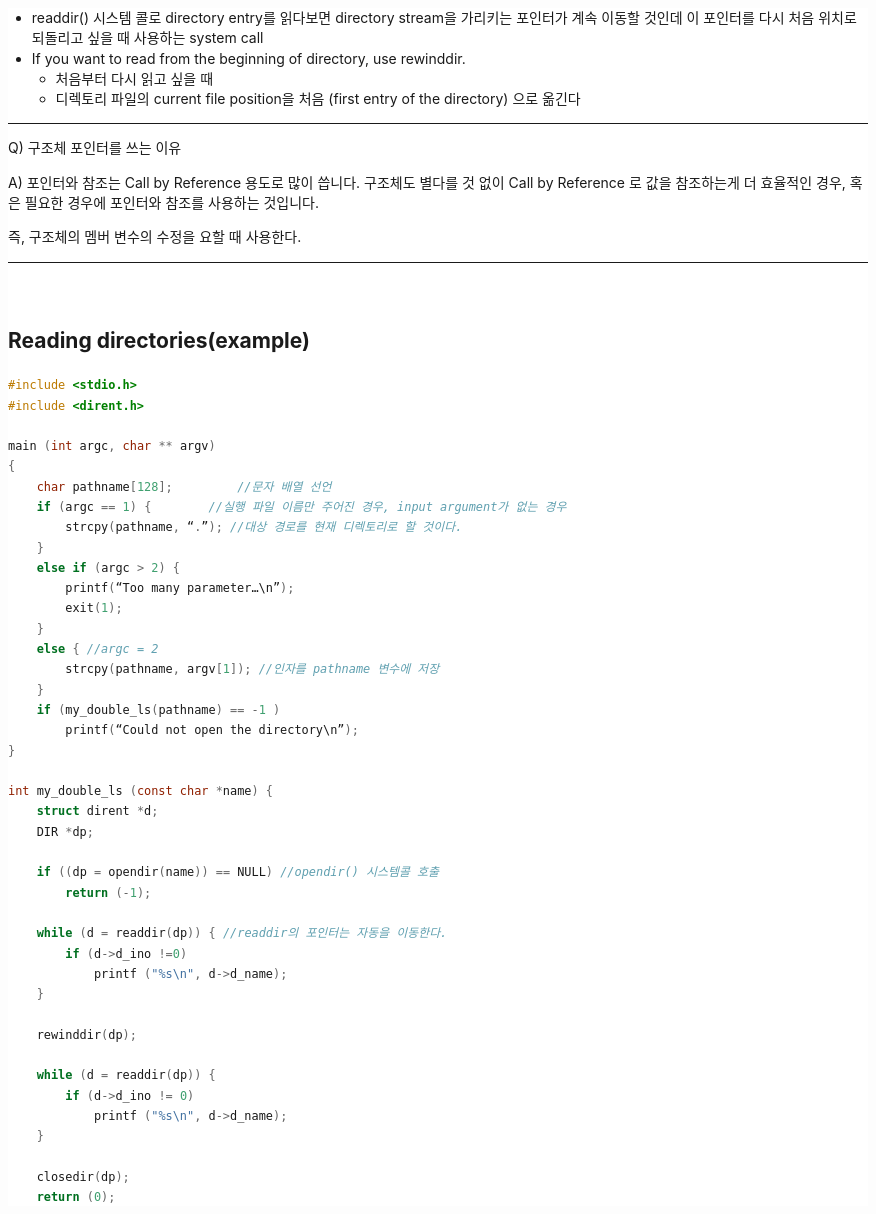 - readdir() 시스템 콜로 directory entry를 읽다보면 directory stream을 가리키는 포인터가 계속 이동할 것인데 이 포인터를 다시 처음 위치로 되돌리고 싶을 때 사용하는 system call
- If you want to read from the beginning of directory, use rewinddir. 
  - 처음부터 다시 읽고 싶을 때
  - 디렉토리 파일의 current file position을 처음 (first entry of the directory) 으로 옮긴다
  



---

Q) 구조체 포인터를 쓰는 이유

A) 포인터와 참조는 Call by Reference 용도로 많이 씁니다. 구조체도 별다를 것 없이 Call by Reference 로 값을 참조하는게 더 효율적인 경우, 혹은 필요한 경우에 포인터와 참조를 사용하는 것입니다.

즉, 구조체의 멤버 변수의 수정을 요할 때 사용한다.



---

<br>

## Reading directories(example)

```c
#include <stdio.h>
#include <dirent.h>

main (int argc, char ** argv)
{
    char pathname[128]; 		//문자 배열 선언
    if (argc == 1) { 		//실행 파일 이름만 주어진 경우, input argument가 없는 경우
    	strcpy(pathname, “.”); //대상 경로를 현재 디렉토리로 할 것이다.
    }
    else if (argc > 2) {
        printf(“Too many parameter…\n”);
        exit(1);
    }
    else { //argc = 2
    	strcpy(pathname, argv[1]); //인자를 pathname 변수에 저장
    }
    if (my_double_ls(pathname) == -1 )
    	printf(“Could not open the directory\n”);
}

int my_double_ls (const char *name) {
    struct dirent *d;
    DIR *dp;
    
    if ((dp = opendir(name)) == NULL) //opendir() 시스템콜 호출
    	return (-1);
    
    while (d = readdir(dp)) { //readdir의 포인터는 자동을 이동한다.
        if (d->d_ino !=0)
        	printf ("%s\n", d->d_name);
    }
    
    rewinddir(dp);
    
    while (d = readdir(dp)) {
        if (d->d_ino != 0)
        	printf ("%s\n", d->d_name);
    }
    
    closedir(dp);
    return (0);
```